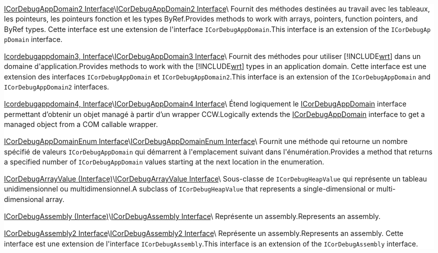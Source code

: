  <span data-ttu-id="40f35-125">[ICorDebugAppDomain2 Interface](icordebugappdomain2-interface.md)\\</span><span class="sxs-lookup"><span data-stu-id="40f35-125">[ICorDebugAppDomain2 Interface](icordebugappdomain2-interface.md)\\</span></span>
 <span data-ttu-id="40f35-126">Fournit des méthodes destinées au travail avec les tableaux, les pointeurs, les pointeurs fonction et les types ByRef.</span><span class="sxs-lookup"><span data-stu-id="40f35-126">Provides methods to work with arrays, pointers, function pointers, and ByRef types.</span></span> <span data-ttu-id="40f35-127">Cette interface est une extension de l'interface `ICorDebugAppDomain`.</span><span class="sxs-lookup"><span data-stu-id="40f35-127">This interface is an extension of the `ICorDebugAppDomain` interface.</span></span>  
  
 <span data-ttu-id="40f35-128">[Icordebugappdomain3, Interface](icordebugappdomain3-interface.md)\\</span><span class="sxs-lookup"><span data-stu-id="40f35-128">[ICorDebugAppDomain3 Interface](icordebugappdomain3-interface.md)\\</span></span>
 <span data-ttu-id="40f35-129">Fournit des méthodes pour utiliser [!INCLUDE[wrt](../../../../includes/wrt-md.md)] dans un domaine d'application.</span><span class="sxs-lookup"><span data-stu-id="40f35-129">Provides methods to work with the [!INCLUDE[wrt](../../../../includes/wrt-md.md)] types in an application domain.</span></span> <span data-ttu-id="40f35-130">Cette interface est une extension des interfaces `ICorDebugAppDomain` et `ICorDebugAppDomain2`.</span><span class="sxs-lookup"><span data-stu-id="40f35-130">This interface is an extension of the `ICorDebugAppDomain` and `ICorDebugAppDomain2` interfaces.</span></span>  
  
 <span data-ttu-id="40f35-131">[Icordebugappdomain4, Interface](icordebugappdomain4-interface.md)\\</span><span class="sxs-lookup"><span data-stu-id="40f35-131">[ICorDebugAppDomain4 Interface](icordebugappdomain4-interface.md)\\</span></span>
 <span data-ttu-id="40f35-132">Étend logiquement le [ICorDebugAppDomain](icordebugappdomain-interface.md) interface permettant d’obtenir un objet managé à partir d’un wrapper CCW.</span><span class="sxs-lookup"><span data-stu-id="40f35-132">Logically extends the [ICorDebugAppDomain](icordebugappdomain-interface.md) interface to get a managed object from a COM callable wrapper.</span></span>  
  
 <span data-ttu-id="40f35-133">[ICorDebugAppDomainEnum Interface](icordebugappdomainenum-interface.md)\\</span><span class="sxs-lookup"><span data-stu-id="40f35-133">[ICorDebugAppDomainEnum Interface](icordebugappdomainenum-interface.md)\\</span></span>
 <span data-ttu-id="40f35-134">Fournit une méthode qui retourne un nombre spécifié de valeurs `ICorDebugAppDomain` qui démarrent à l'emplacement suivant dans l'énumération.</span><span class="sxs-lookup"><span data-stu-id="40f35-134">Provides a method that returns a specified number of `ICorDebugAppDomain` values starting at the next location in the enumeration.</span></span>  
  
 <span data-ttu-id="40f35-135">[ICorDebugArrayValue (Interface)](icordebugarrayvalue-interface.md)\\</span><span class="sxs-lookup"><span data-stu-id="40f35-135">[ICorDebugArrayValue Interface](icordebugarrayvalue-interface.md)\\</span></span>
 <span data-ttu-id="40f35-136">Sous-classe de `ICorDebugHeapValue` qui représente un tableau unidimensionnel ou multidimensionnel.</span><span class="sxs-lookup"><span data-stu-id="40f35-136">A subclass of `ICorDebugHeapValue` that represents a single-dimensional or multi-dimensional array.</span></span>  
  
 <span data-ttu-id="40f35-137">[ICorDebugAssembly (Interface)](icordebugassembly-interface.md)\\</span><span class="sxs-lookup"><span data-stu-id="40f35-137">[ICorDebugAssembly Interface](icordebugassembly-interface.md)\\</span></span>
 <span data-ttu-id="40f35-138">Représente un assembly.</span><span class="sxs-lookup"><span data-stu-id="40f35-138">Represents an assembly.</span></span>  
  
 <span data-ttu-id="40f35-139">[ICorDebugAssembly2 Interface](icordebugassembly2-interface.md)\\</span><span class="sxs-lookup"><span data-stu-id="40f35-139">[ICorDebugAssembly2 Interface](icordebugassembly2-interface.md)\\</span></span>
 <span data-ttu-id="40f35-140">Représente un assembly.</span><span class="sxs-lookup"><span data-stu-id="40f35-140">Represents an assembly.</span></span> <span data-ttu-id="40f35-141">Cette interface est une extension de l'interface `ICorDebugAssembly`.</span><span class="sxs-lookup"><span data-stu-id="40f35-141">This interface is an extension of the `ICorDebugAssembly` interface.</span></span>  
  